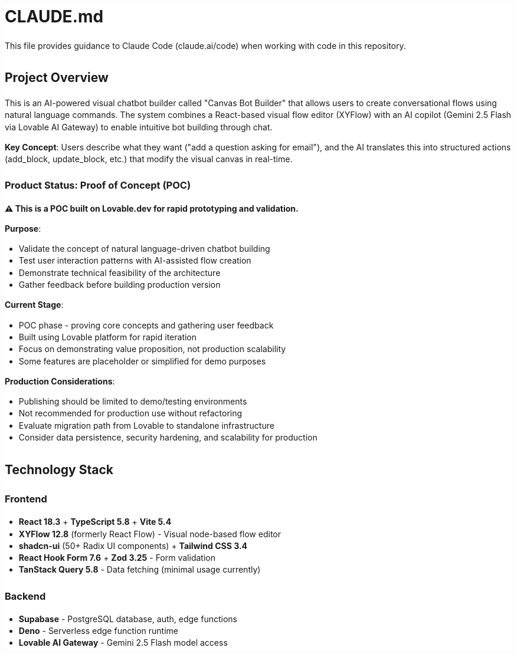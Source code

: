 # CLAUDE.md

This file provides guidance to Claude Code (claude.ai/code) when working with code in this repository.

## Project Overview

This is an AI-powered visual chatbot builder called "Canvas Bot Builder" that allows users to create conversational flows using natural language commands. The system combines a React-based visual flow editor (XYFlow) with an AI copilot (Gemini 2.5 Flash via Lovable AI Gateway) to enable intuitive bot building through chat.

**Key Concept**: Users describe what they want ("add a question asking for email"), and the AI translates this into structured actions (add_block, update_block, etc.) that modify the visual canvas in real-time.

### Product Status: Proof of Concept (POC)

**⚠️ This is a POC built on Lovable.dev for rapid prototyping and validation.**

**Purpose**:
- Validate the concept of natural language-driven chatbot building
- Test user interaction patterns with AI-assisted flow creation
- Demonstrate technical feasibility of the architecture
- Gather feedback before building production version

**Current Stage**:
- POC phase - proving core concepts and gathering user feedback
- Built using Lovable platform for rapid iteration
- Focus on demonstrating value proposition, not production scalability
- Some features are placeholder or simplified for demo purposes

**Production Considerations**:
- Publishing should be limited to demo/testing environments
- Not recommended for production use without refactoring
- Evaluate migration path from Lovable to standalone infrastructure
- Consider data persistence, security hardening, and scalability for production

## Technology Stack

### Frontend
- **React 18.3** + **TypeScript 5.8** + **Vite 5.4**
- **XYFlow 12.8** (formerly React Flow) - Visual node-based flow editor
- **shadcn-ui** (50+ Radix UI components) + **Tailwind CSS 3.4**
- **React Hook Form 7.6** + **Zod 3.25** - Form validation
- **TanStack Query 5.8** - Data fetching (minimal usage currently)

### Backend
- **Supabase** - PostgreSQL database, auth, edge functions
- **Deno** - Serverless edge function runtime
- **Lovable AI Gateway** - Gemini 2.5 Flash model access
